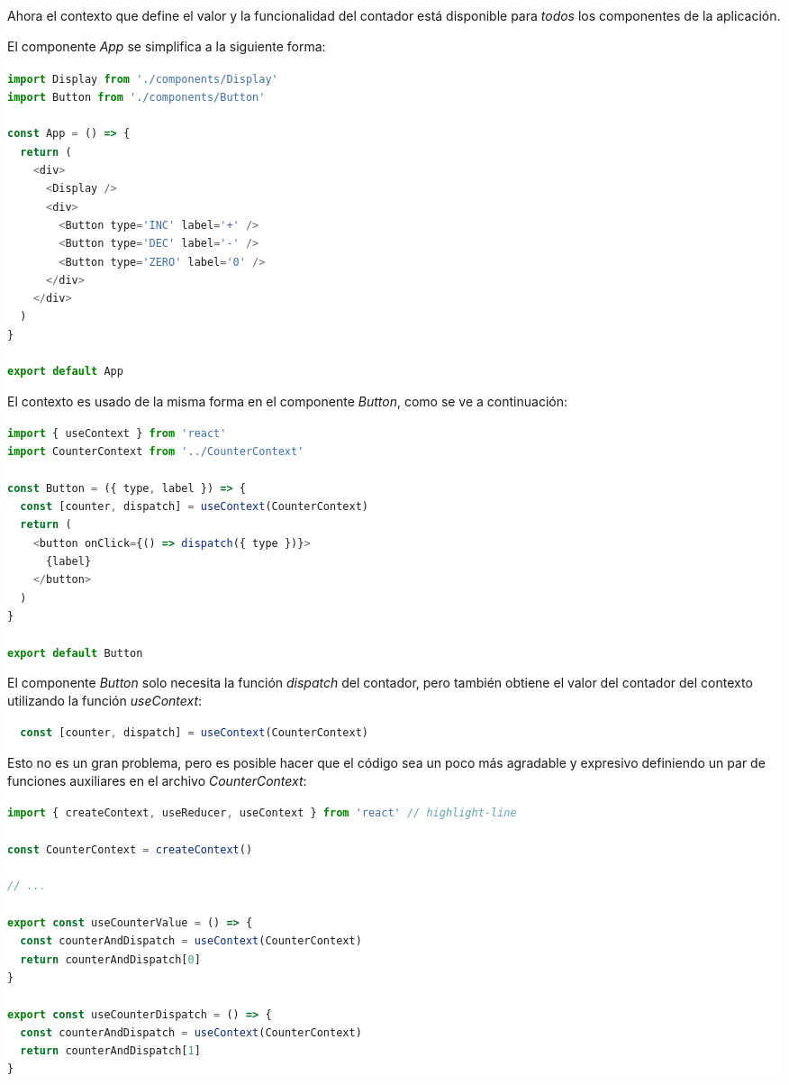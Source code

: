 Ahora el contexto que define el valor y la funcionalidad del contador está disponible para <i>todos</i> los componentes de la aplicación.

El componente <i>App</i> se simplifica a la siguiente forma:

```js
import Display from './components/Display'
import Button from './components/Button'

const App = () => {
  return (
    <div>
      <Display />
      <div>
        <Button type='INC' label='+' />
        <Button type='DEC' label='-' />
        <Button type='ZERO' label='0' />
      </div>
    </div>
  )
}

export default App
```

El contexto es usado de la misma forma en el componente <i>Button</i>, como se ve a continuación:

```js
import { useContext } from 'react'
import CounterContext from '../CounterContext'

const Button = ({ type, label }) => {
  const [counter, dispatch] = useContext(CounterContext)
  return (
    <button onClick={() => dispatch({ type })}>
      {label}
    </button>
  )
}

export default Button
```

El componente <i>Button</i> solo necesita la función <i>dispatch</i> del contador, pero también obtiene el valor del contador del contexto utilizando la función <i>useContext</i>:

```js
  const [counter, dispatch] = useContext(CounterContext)
```

Esto no es un gran problema, pero es posible hacer que el código sea un poco más agradable y expresivo definiendo un par de funciones auxiliares en el archivo <i>CounterContext</i>:

```js
import { createContext, useReducer, useContext } from 'react' // highlight-line

const CounterContext = createContext()

// ...

export const useCounterValue = () => {
  const counterAndDispatch = useContext(CounterContext)
  return counterAndDispatch[0]
}

export const useCounterDispatch = () => {
  const counterAndDispatch = useContext(CounterContext)
  return counterAndDispatch[1]
}
```